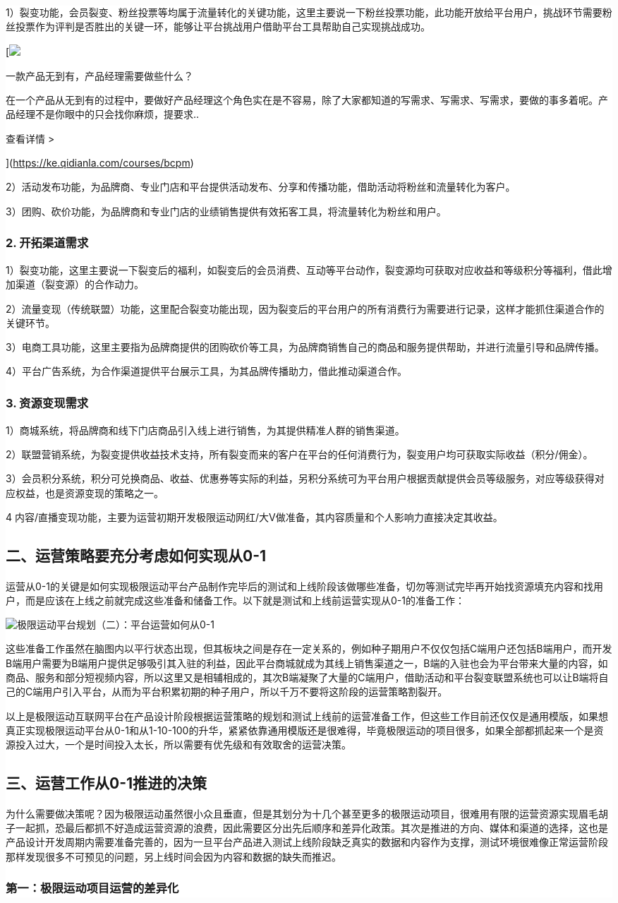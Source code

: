 1）裂变功能，会员裂变、粉丝投票等均属于流量转化的关键功能，这里主要说一下粉丝投票功能，此功能开放给平台用户，挑战环节需要粉丝投票作为评判是否胜出的关键一环，能够让平台挑战用户借助平台工具帮助自己实现挑战成功。

[![](https://image.woshipm.com/2023/08/02/58dc678c-30e3-11ee-88e7-00163e0b5ff3.png)

一款产品无到有，产品经理需要做些什么？

在一个产品从无到有的过程中，要做好产品经理这个角色实在是不容易，除了大家都知道的写需求、写需求、写需求，要做的事多着呢。产品经理不是你眼中的只会找你麻烦，提要求..

查看详情 >

](https://ke.qidianla.com/courses/bcpm)

2）活动发布功能，为品牌商、专业门店和平台提供活动发布、分享和传播功能，借助活动将粉丝和流量转化为客户。

3）团购、砍价功能，为品牌商和专业门店的业绩销售提供有效拓客工具，将流量转化为粉丝和用户。

### 2\. 开拓渠道需求

1）裂变功能，这里主要说一下裂变后的福利，如裂变后的会员消费、互动等平台动作，裂变源均可获取对应收益和等级积分等福利，借此增加渠道（裂变源）的合作动力。

2）流量变现（传统联盟）功能，这里配合裂变功能出现，因为裂变后的平台用户的所有消费行为需要进行记录，这样才能抓住渠道合作的关键环节。

3）电商工具功能，这里主要指为品牌商提供的团购砍价等工具，为品牌商销售自己的商品和服务提供帮助，并进行流量引导和品牌传播。

4）平台广告系统，为合作渠道提供平台展示工具，为其品牌传播助力，借此推动渠道合作。

### 3\. 资源变现需求

1）商城系统，将品牌商和线下门店商品引入线上进行销售，为其提供精准人群的销售渠道。

2）联盟营销系统，为裂变提供收益技术支持，所有裂变而来的客户在平台的任何消费行为，裂变用户均可获取实际收益（积分/佣金）。

3）会员积分系统，积分可兑换商品、收益、优惠券等实际的利益，另积分系统可为平台用户根据贡献提供会员等级服务，对应等级获得对应权益，也是资源变现的策略之一。

4 内容/直播变现功能，主要为运营初期开发极限运动网红/大V做准备，其内容质量和个人影响力直接决定其收益。

## 二、运营策略要充分考虑如何实现从0-1

运营从0-1的关键是如何实现极限运动平台产品制作完毕后的测试和上线阶段该做哪些准备，切勿等测试完毕再开始找资源填充内容和找用户，而是应该在上线之前就完成这些准备和储备工作。以下就是测试和上线前运营实现从0-1的准备工作：

![极限运动平台规划（二）：平台运营如何从0-1](https://image.woshipm.com/wp-files/2024/07/UwmR9hhzgn0upNXLhGo5.png)

这些准备工作虽然在脑图内以平行状态出现，但其板块之间是存在一定关系的，例如种子期用户不仅仅包括C端用户还包括B端用户，而开发B端用户需要为B端用户提供足够吸引其入驻的利益，因此平台商城就成为其线上销售渠道之一，B端的入驻也会为平台带来大量的内容，如商品、服务和部分短视频内容，所以这里又是相辅相成的，其次B端凝聚了大量的C端用户，借助活动和平台裂变联盟系统也可以让B端将自己的C端用户引入平台，从而为平台积累初期的种子用户，所以千万不要将这阶段的运营策略割裂开。

以上是极限运动互联网平台在产品设计阶段根据运营策略的规划和测试上线前的运营准备工作，但这些工作目前还仅仅是通用模版，如果想真正实现极限运动平台从0-1和从1-10-100的升华，紧紧依靠通用模版还是很难得，毕竟极限运动的项目很多，如果全部都抓起来一个是资源投入过大，一个是时间投入太长，所以需要有优先级和有效取舍的运营决策。

## 三、运营工作从0-1推进的决策

为什么需要做决策呢？因为极限运动虽然很小众且垂直，但是其划分为十几个甚至更多的极限运动项目，很难用有限的运营资源实现眉毛胡子一起抓，恐最后都抓不好造成运营资源的浪费，因此需要区分出先后顺序和差异化政策。其次是推进的方向、媒体和渠道的选择，这也是产品设计开发周期内需要准备完善的，因为一旦平台产品进入测试上线阶段缺乏真实的数据和内容作为支撑，测试环境很难像正常运营阶段那样发现很多不可预见的问题，另上线时间会因为内容和数据的缺失而推迟。

### 第一：极限运动项目运营的差异化
